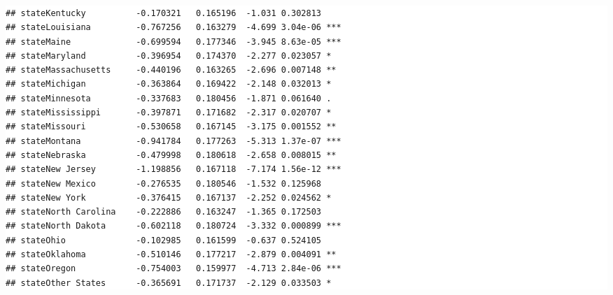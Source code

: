     ## stateKentucky          -0.170321   0.165196  -1.031 0.302813    
    ## stateLouisiana         -0.767256   0.163279  -4.699 3.04e-06 ***
    ## stateMaine             -0.699594   0.177346  -3.945 8.63e-05 ***
    ## stateMaryland          -0.396954   0.174370  -2.277 0.023057 *  
    ## stateMassachusetts     -0.440196   0.163265  -2.696 0.007148 ** 
    ## stateMichigan          -0.363864   0.169422  -2.148 0.032013 *  
    ## stateMinnesota         -0.337683   0.180456  -1.871 0.061640 .  
    ## stateMississippi       -0.397871   0.171682  -2.317 0.020707 *  
    ## stateMissouri          -0.530658   0.167145  -3.175 0.001552 ** 
    ## stateMontana           -0.941784   0.177263  -5.313 1.37e-07 ***
    ## stateNebraska          -0.479998   0.180618  -2.658 0.008015 ** 
    ## stateNew Jersey        -1.198856   0.167118  -7.174 1.56e-12 ***
    ## stateNew Mexico        -0.276535   0.180546  -1.532 0.125968    
    ## stateNew York          -0.376415   0.167137  -2.252 0.024562 *  
    ## stateNorth Carolina    -0.222886   0.163247  -1.365 0.172503    
    ## stateNorth Dakota      -0.602118   0.180724  -3.332 0.000899 ***
    ## stateOhio              -0.102985   0.161599  -0.637 0.524105    
    ## stateOklahoma          -0.510146   0.177217  -2.879 0.004091 ** 
    ## stateOregon            -0.754003   0.159977  -4.713 2.84e-06 ***
    ## stateOther States      -0.365691   0.171737  -2.129 0.033503 *  